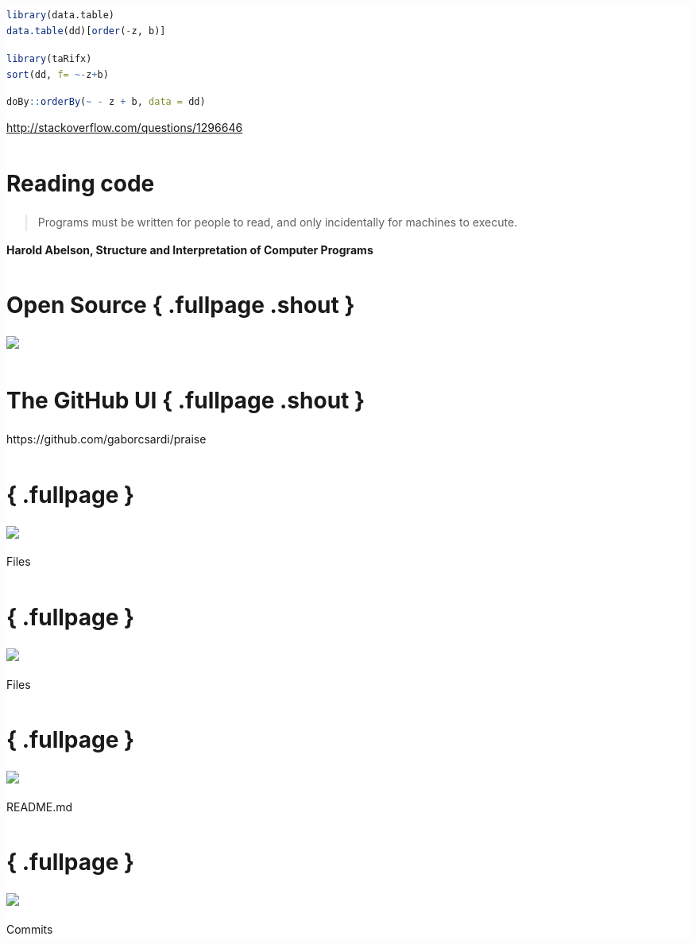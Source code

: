 ```r
library(data.table)
data.table(dd)[order(-z, b)]
```

```r
library(taRifx)
sort(dd, f= ~-z+b)
```

```r
doBy::orderBy(~ - z + b, data = dd)
```

http://stackoverflow.com/questions/1296646

# Reading code

> Programs must be written for people to read, and only incidentally for
> machines to execute.

**Harold Abelson, Structure and Interpretation of Computer Programs**

# Open <emph>Source</emph> { .fullpage .shout }

<img src="images/source.png" class="cover height grey">

# The GitHub UI { .fullpage .shout }

<p class="subtitle"> https://github.com/gaborcsardi/praise </p>

# { .fullpage }
<img src="images/praise.png" class="cover gh">
<p class="subtitle subtitletop">Files</p>

# { .fullpage }
<img src="images/praise-files.png" class="cover gh">
<p class="subtitle subtitletop">Files</p>

# { .fullpage }
<img src="images/praise-readme.png" class="cover gh">
<p class="subtitle subtitletop">README.md</p>

# { .fullpage }
<img src="images/praise-commits.png" class="cover gh">
<p class="subtitle subtitletop">Commits</p>
